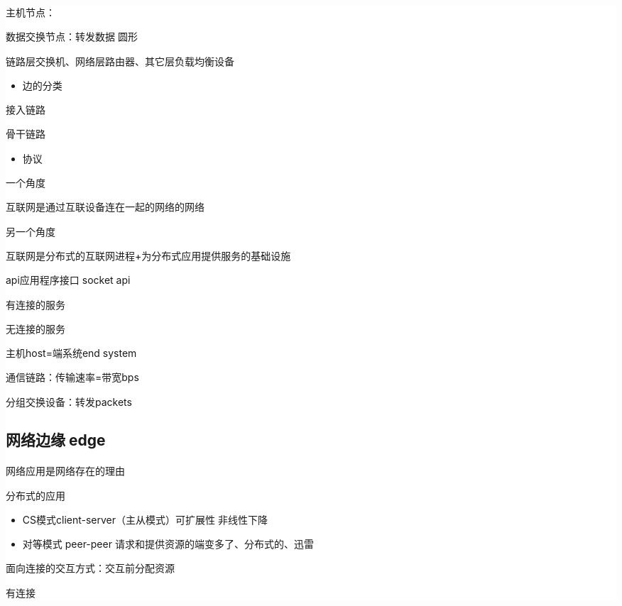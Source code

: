 主机节点：

数据交换节点：转发数据 圆形

链路层交换机、网络层路由器、其它层负载均衡设备



- 边的分类

接入链路

骨干链路



- 协议

  



一个角度

互联网是通过互联设备连在一起的网络的网络

另一个角度

互联网是分布式的互联网进程+为分布式应用提供服务的基础设施

api应用程序接口 socket api



有连接的服务

无连接的服务







主机host=端系统end system

通信链路：传输速率=带宽bps

分组交换设备：转发packets



## 网络边缘 edge

网络应用是网络存在的理由

分布式的应用



- CS模式client-server（主从模式）可扩展性 非线性下降

- 对等模式 peer-peer  请求和提供资源的端变多了、分布式的、迅雷



面向连接的交互方式：交互前分配资源

有连接

